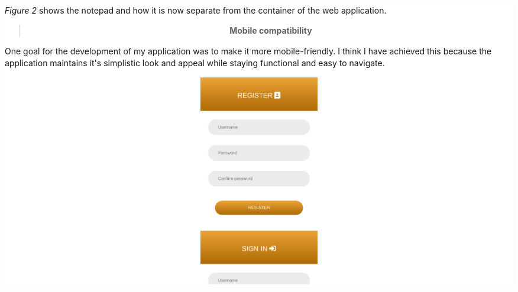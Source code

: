 _Figure 2_ shows the notepad and how it is now separate from the container of the web application.

<div style="page-break-after: always;"></div>

<center>

> **Mobile compatibility**
</center>

One goal for the development of my application was to make it more mobile-friendly. I think I have achieved this because the application maintains it's simplistic look and appeal while staying functional and easy to navigate.

<center>
<img src="screenshots/3.png" alt="Initial Design - Part 1" height="350"/>